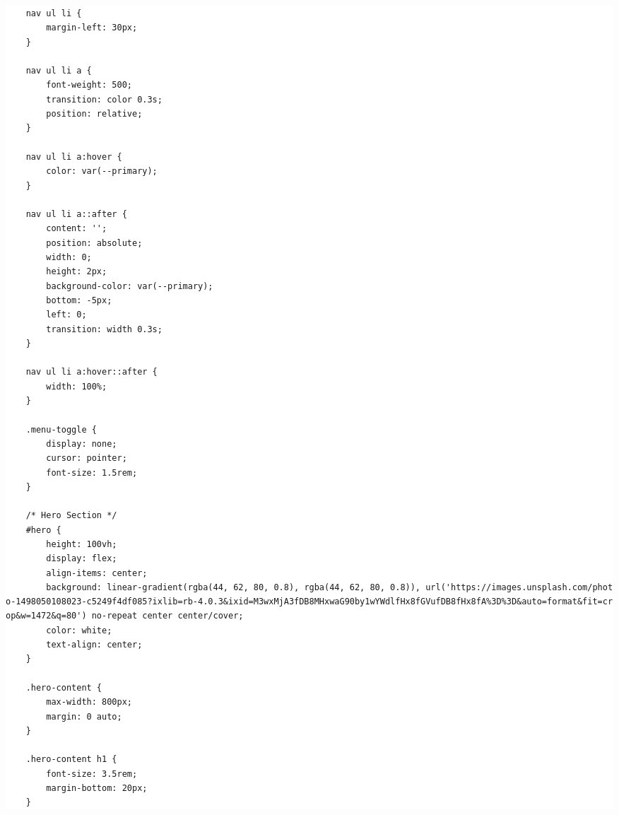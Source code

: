         nav ul li {
            margin-left: 30px;
        }
        
        nav ul li a {
            font-weight: 500;
            transition: color 0.3s;
            position: relative;
        }
        
        nav ul li a:hover {
            color: var(--primary);
        }
        
        nav ul li a::after {
            content: '';
            position: absolute;
            width: 0;
            height: 2px;
            background-color: var(--primary);
            bottom: -5px;
            left: 0;
            transition: width 0.3s;
        }
        
        nav ul li a:hover::after {
            width: 100%;
        }
        
        .menu-toggle {
            display: none;
            cursor: pointer;
            font-size: 1.5rem;
        }
        
        /* Hero Section */
        #hero {
            height: 100vh;
            display: flex;
            align-items: center;
            background: linear-gradient(rgba(44, 62, 80, 0.8), rgba(44, 62, 80, 0.8)), url('https://images.unsplash.com/photo-1498050108023-c5249f4df085?ixlib=rb-4.0.3&ixid=M3wxMjA3fDB8MHxwaG90by1wYWdlfHx8fGVufDB8fHx8fA%3D%3D&auto=format&fit=crop&w=1472&q=80') no-repeat center center/cover;
            color: white;
            text-align: center;
        }
        
        .hero-content {
            max-width: 800px;
            margin: 0 auto;
        }
        
        .hero-content h1 {
            font-size: 3.5rem;
            margin-bottom: 20px;
        }
        